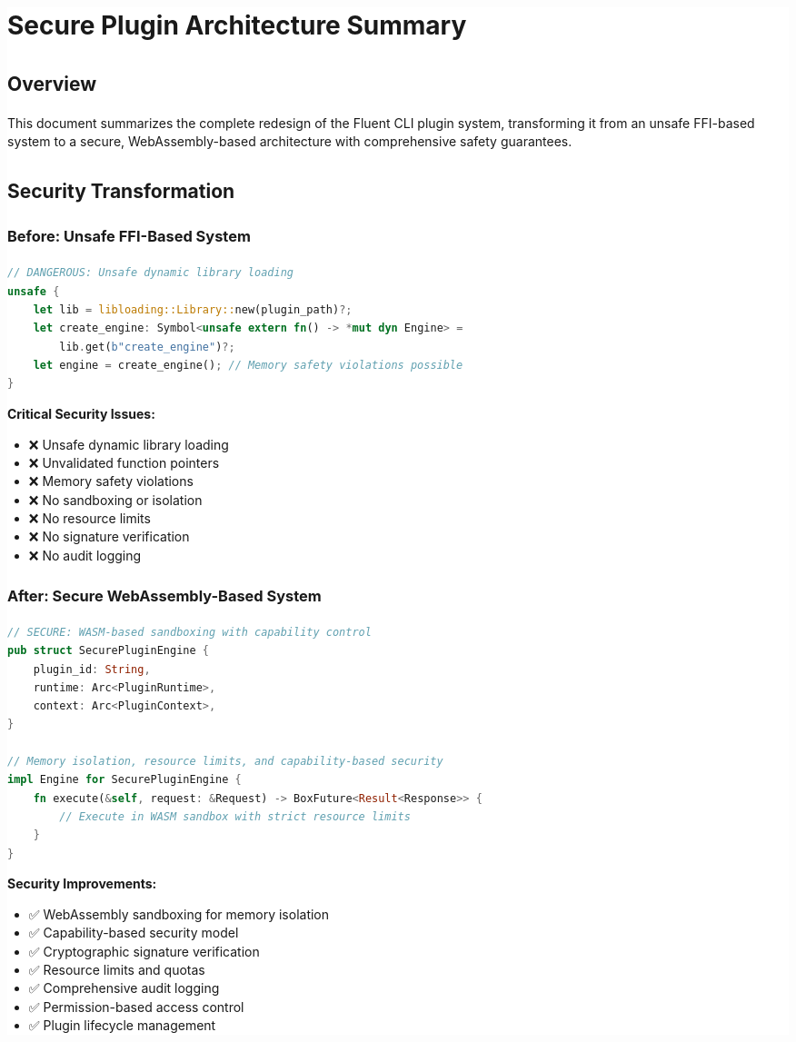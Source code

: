 # Secure Plugin Architecture Summary

## Overview

This document summarizes the complete redesign of the Fluent CLI plugin system, transforming it from an unsafe FFI-based system to a secure, WebAssembly-based architecture with comprehensive safety guarantees.

## Security Transformation

### **Before**: Unsafe FFI-Based System
```rust
// DANGEROUS: Unsafe dynamic library loading
unsafe {
    let lib = libloading::Library::new(plugin_path)?;
    let create_engine: Symbol<unsafe extern fn() -> *mut dyn Engine> = 
        lib.get(b"create_engine")?;
    let engine = create_engine(); // Memory safety violations possible
}
```

**Critical Security Issues:**
- ❌ Unsafe dynamic library loading
- ❌ Unvalidated function pointers
- ❌ Memory safety violations
- ❌ No sandboxing or isolation
- ❌ No resource limits
- ❌ No signature verification
- ❌ No audit logging

### **After**: Secure WebAssembly-Based System
```rust
// SECURE: WASM-based sandboxing with capability control
pub struct SecurePluginEngine {
    plugin_id: String,
    runtime: Arc<PluginRuntime>,
    context: Arc<PluginContext>,
}

// Memory isolation, resource limits, and capability-based security
impl Engine for SecurePluginEngine {
    fn execute(&self, request: &Request) -> BoxFuture<Result<Response>> {
        // Execute in WASM sandbox with strict resource limits
    }
}
```

**Security Improvements:**
- ✅ WebAssembly sandboxing for memory isolation
- ✅ Capability-based security model
- ✅ Cryptographic signature verification
- ✅ Resource limits and quotas
- ✅ Comprehensive audit logging
- ✅ Permission-based access control
- ✅ Plugin lifecycle management
